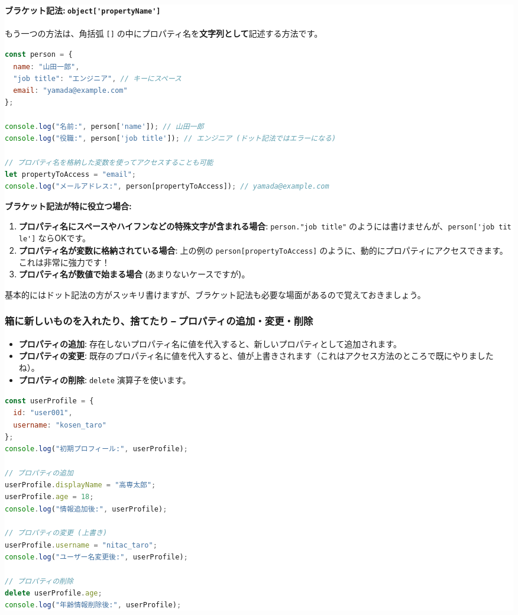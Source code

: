 #### ブラケット記法: `object['propertyName']`

もう一つの方法は、角括弧 `[]` の中にプロパティ名を**文字列として**記述する方法です。

```javascript
const person = {
  name: "山田一郎",
  "job title": "エンジニア", // キーにスペース
  email: "yamada@example.com"
};

console.log("名前:", person['name']); // 山田一郎
console.log("役職:", person['job title']); // エンジニア (ドット記法ではエラーになる)

// プロパティ名を格納した変数を使ってアクセスすることも可能
let propertyToAccess = "email";
console.log("メールアドレス:", person[propertyToAccess]); // yamada@example.com
```

**ブラケット記法が特に役立つ場合:**

1. **プロパティ名にスペースやハイフンなどの特殊文字が含まれる場合**: `person."job title"` のようには書けませんが、`person['job title']` ならOKです。
2. **プロパティ名が変数に格納されている場合**: 上の例の `person[propertyToAccess]` のように、動的にプロパティにアクセスできます。これは非常に強力です！
3. **プロパティ名が数値で始まる場合** (あまりないケースですが)。

基本的にはドット記法の方がスッキリ書けますが、ブラケット記法も必要な場面があるので覚えておきましょう。

### 箱に新しいものを入れたり、捨てたり – プロパティの追加・変更・削除

* **プロパティの追加**: 存在しないプロパティ名に値を代入すると、新しいプロパティとして追加されます。
* **プロパティの変更**: 既存のプロパティ名に値を代入すると、値が上書きされます（これはアクセス方法のところで既にやりましたね）。
* **プロパティの削除**: `delete` 演算子を使います。

```javascript
const userProfile = {
  id: "user001",
  username: "kosen_taro"
};
console.log("初期プロフィール:", userProfile);

// プロパティの追加
userProfile.displayName = "高専太郎";
userProfile.age = 18;
console.log("情報追加後:", userProfile);

// プロパティの変更 (上書き)
userProfile.username = "nitac_taro";
console.log("ユーザー名変更後:", userProfile);

// プロパティの削除
delete userProfile.age;
console.log("年齢情報削除後:", userProfile);
```
